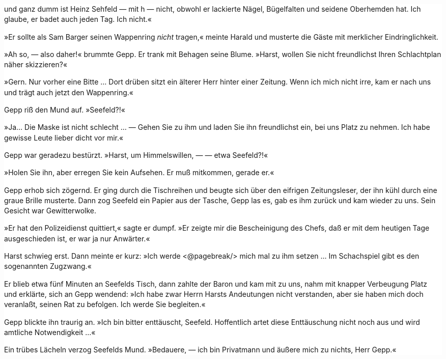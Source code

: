 und ganz dumm ist Heinz Sehfeld — mit h —
nicht, obwohl er lackierte Nägel, Bügelfalten und seidene
Oberhemden hat. Ich glaube, er badet auch jeden Tag.
Ich nicht.«

»Er sollte als Sam Barger seinen Wappenring *nicht*
tragen,« meinte Harald und musterte die Gäste mit merklicher
Eindringlichkeit.

»Ah so, — also daher!« brummte Gepp. Er trank mit
Behagen seine Blume. »Harst, wollen Sie nicht freundlichst
Ihren Schlachtplan näher skizzieren?«

»Gern. Nur vorher eine Bitte … Dort drüben sitzt
ein älterer Herr hinter einer Zeitung. Wenn ich mich nicht
irre, kam er nach uns und trägt auch jetzt den Wappenring.«

Gepp riß den Mund auf. »Seefeld?!«

»Ja… Die Maske ist nicht schlecht … — Gehen Sie
zu ihm und laden Sie ihn freundlichst ein, bei uns Platz
zu nehmen. Ich habe gewisse Leute lieber dicht vor mir.«

Gepp war geradezu bestürzt. »Harst, um Himmelswillen,
— — etwa Seefeld?!«

»Holen Sie ihn, aber erregen Sie kein Aufsehen. Er muß
mitkommen, gerade er.«

Gepp erhob sich zögernd. Er ging durch die Tischreihen
und beugte sich über den eifrigen Zeitungsleser, der ihn
kühl durch eine graue Brille musterte. Dann zog Seefeld ein
Papier aus der Tasche, Gepp las es, gab es ihm zurück und
kam wieder zu uns. Sein Gesicht war Gewitterwolke.

»Er hat den Polizeidienst quittiert,« sagte er dumpf. »Er
zeigte mir die Bescheinigung des Chefs, daß er mit dem
heutigen Tage ausgeschieden ist, er war ja nur Anwärter.«

Harst schwieg erst. Dann meinte er kurz: »Ich werde
<@pagebreak/>
mich mal zu ihm setzen … Im Schachspiel gibt es den
sogenannten Zugzwang.«

Er blieb etwa fünf Minuten an Seefelds Tisch, dann
zahlte der Baron und kam mit zu uns, nahm mit knapper
Verbeugung Platz und erklärte, sich an Gepp wendend: »Ich
habe zwar Herrn Harsts Andeutungen nicht verstanden, aber
sie haben mich doch veranlaßt, seinen Rat zu befolgen. Ich
werde Sie begleiten.«

Gepp blickte ihn traurig an. »Ich bin bitter enttäuscht,
Seefeld. Hoffentlich artet diese Enttäuschung nicht noch aus
und wird amtliche Notwendigkeit …«

Ein trübes Lächeln verzog Seefelds Mund. »Bedauere,
— ich bin Privatmann und äußere mich zu nichts, Herr
Gepp.«
